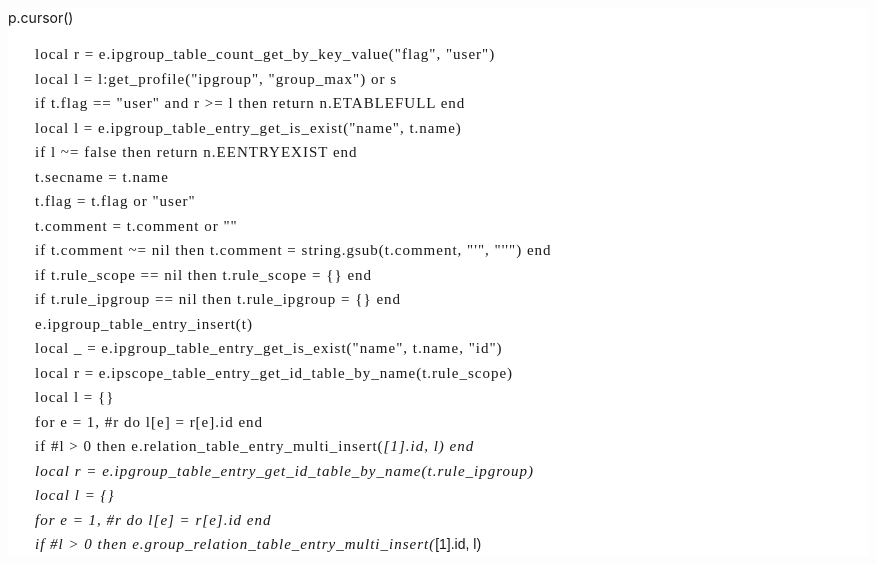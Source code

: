 p.cursor()</span></section><section style="text-align: left;margin: 0cm 8px;font-size: 10.5pt;font-family: Arial, sans-serif;line-height: 1.75em;"><span style="line-height: 3px;font-family: 宋体;font-size: 15px;letter-spacing: 1px;">    local r = e.ipgroup_table_count_get_by_key_value(&#34;flag&#34;, &#34;user&#34;)</span></section><section style="text-align: left;margin: 0cm 8px;font-size: 10.5pt;font-family: Arial, sans-serif;line-height: 1.75em;"><span style="line-height: 3px;font-family: 宋体;font-size: 15px;letter-spacing: 1px;">    local l = l:get_profile(&#34;ipgroup&#34;, &#34;group_max&#34;) or s</span></section><section style="text-align: left;margin: 0cm 8px;font-size: 10.5pt;font-family: Arial, sans-serif;line-height: 1.75em;"><span style="line-height: 3px;font-family: 宋体;font-size: 15px;letter-spacing: 1px;">    if t.flag == &#34;user&#34; and r &gt;= l then return n.ETABLEFULL end</span></section><section style="text-align: left;margin: 0cm 8px;font-size: 10.5pt;font-family: Arial, sans-serif;line-height: 1.75em;"><span style="line-height: 3px;font-family: 宋体;font-size: 15px;letter-spacing: 1px;">    local l = e.ipgroup_table_entry_get_is_exist(&#34;name&#34;, t.name)</span></section><section style="text-align: left;margin: 0cm 8px;font-size: 10.5pt;font-family: Arial, sans-serif;line-height: 1.75em;"><span style="line-height: 3px;font-family: 宋体;font-size: 15px;letter-spacing: 1px;">    if l ~= false then return n.EENTRYEXIST end</span></section><section style="text-align: left;margin: 0cm 8px;font-size: 10.5pt;font-family: Arial, sans-serif;line-height: 1.75em;"><span style="line-height: 3px;font-family: 宋体;font-size: 15px;letter-spacing: 1px;">    t.secname = t.name</span></section><section style="text-align: left;margin: 0cm 8px;font-size: 10.5pt;font-family: Arial, sans-serif;line-height: 1.75em;"><span style="line-height: 3px;font-family: 宋体;font-size: 15px;letter-spacing: 1px;">    t.flag = t.flag or &#34;user&#34;</span></section><section style="text-align: left;margin: 0cm 8px;font-size: 10.5pt;font-family: Arial, sans-serif;line-height: 1.75em;"><span style="line-height: 3px;font-family: 宋体;font-size: 15px;letter-spacing: 1px;">    t.comment = t.comment or &#34;&#34;</span></section><section style="text-align: left;margin: 0cm 8px;font-size: 10.5pt;font-family: Arial, sans-serif;line-height: 1.75em;"><span style="line-height: 3px;font-family: 宋体;font-size: 15px;letter-spacing: 1px;">    if t.comment ~= nil then t.comment = string.gsub(t.comment, &#34;&#39;&#34;, &#34;&#39;&#39;&#34;) end</span></section><section style="text-align: left;margin: 0cm 8px;font-size: 10.5pt;font-family: Arial, sans-serif;line-height: 1.75em;"><span style="line-height: 3px;font-family: 宋体;font-size: 15px;letter-spacing: 1px;">    if t.rule_scope == nil then t.rule_scope = {} end</span></section><section style="text-align: left;margin: 0cm 8px;font-size: 10.5pt;font-family: Arial, sans-serif;line-height: 1.75em;"><span style="line-height: 3px;font-family: 宋体;font-size: 15px;letter-spacing: 1px;">    if t.rule_ipgroup == nil then t.rule_ipgroup = {} end</span></section><section style="text-align: left;margin: 0cm 8px;font-size: 10.5pt;font-family: Arial, sans-serif;line-height: 1.75em;"><span style="line-height: 3px;font-family: 宋体;font-size: 15px;letter-spacing: 1px;">    e.ipgroup_table_entry_insert(t)</span></section><section style="text-align: left;margin: 0cm 8px;font-size: 10.5pt;font-family: Arial, sans-serif;line-height: 1.75em;"><span style="line-height: 3px;font-family: 宋体;font-size: 15px;letter-spacing: 1px;">    local _ = e.ipgroup_table_entry_get_is_exist(&#34;name&#34;, t.name, &#34;id&#34;)</span></section><section style="text-align: left;margin: 0cm 8px;font-size: 10.5pt;font-family: Arial, sans-serif;line-height: 1.75em;"><span style="line-height: 3px;font-family: 宋体;font-size: 15px;letter-spacing: 1px;">    local r = e.ipscope_table_entry_get_id_table_by_name(t.rule_scope)</span></section><section style="text-align: left;margin: 0cm 8px;font-size: 10.5pt;font-family: Arial, sans-serif;line-height: 1.75em;"><span style="line-height: 3px;font-family: 宋体;font-size: 15px;letter-spacing: 1px;">    local l = {}</span></section><section style="text-align: left;margin: 0cm 8px;font-size: 10.5pt;font-family: Arial, sans-serif;line-height: 1.75em;"><span style="line-height: 3px;font-family: 宋体;font-size: 15px;letter-spacing: 1px;">    for e = 1, #r do l[e] = r[e].id end</span></section><section style="text-align: left;margin: 0cm 8px;font-size: 10.5pt;font-family: Arial, sans-serif;line-height: 1.75em;"><span style="line-height: 3px;font-family: 宋体;font-size: 15px;letter-spacing: 1px;">    if #l &gt; 0 then e.relation_table_entry_multi_insert(_[1].id, l) end</span></section><section style="text-align: left;margin: 0cm 8px;font-size: 10.5pt;font-family: Arial, sans-serif;line-height: 1.75em;"><span style="line-height: 3px;font-family: 宋体;font-size: 15px;letter-spacing: 1px;">    local r = e.ipgroup_table_entry_get_id_table_by_name(t.rule_ipgroup)</span></section><section style="text-align: left;margin: 0cm 8px;font-size: 10.5pt;font-family: Arial, sans-serif;line-height: 1.75em;"><span style="line-height: 3px;font-family: 宋体;font-size: 15px;letter-spacing: 1px;">    local l = {}</span></section><section style="text-align: left;margin: 0cm 8px;font-size: 10.5pt;font-family: Arial, sans-serif;line-height: 1.75em;"><span style="line-height: 3px;font-family: 宋体;font-size: 15px;letter-spacing: 1px;">    for e = 1, #r do l[e] = r[e].id end</span></section><section style="text-align: left;margin: 0cm 8px;font-size: 10.5pt;font-family: Arial, sans-serif;line-height: 1.75em;"><span style="line-height: 3px;font-family: 宋体;font-size: 15px;letter-spacing: 1px;">    if #l &gt; 0 then e.group_relation_table_entry_multi_insert(_[1].id, l)